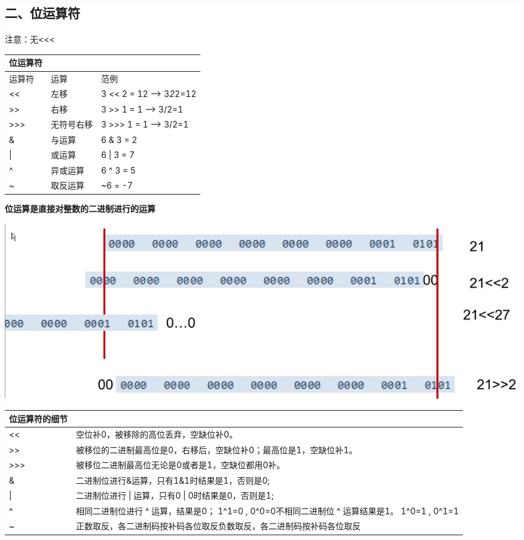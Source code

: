 

## 二、位运算符 

注意：无<<< 

| 位运算符 |       |                          |
| ---- | ----- | ------------------------ |
| 运算符  | 运算    | 范例                       |
| <<   | 左移    | 3 << 2 = 12 --> 3*2*2=12 |
| >>   | 右移    | 3 >> 1 = 1 --> 3/2=1     |
| >>>  | 无符号右移 | 3 >>> 1 = 1 --> 3/2=1    |
| &    | 与运算   | 6 & 3 = 2                |
| \|   | 或运算   | 6 \| 3 = 7               |
| ^    | 异或运算  | 6 ^ 3 = 5                |
| ~    | 取反运算  | ~6 = -7                  |

**位运算是直接对整数的二进制进行的运算** 

![](img/位运算.png)



| 位运算符的细节 |                                          |
| ------- | ---------------------------------------- |
| <<      | 空位补0，被移除的高位丢弃，空缺位补0。                     |
| >>      | 被移位的二进制最高位是0，右移后，空缺位补0；最高位是1，空缺位补1。      |
| >>>     | 被移位二进制最高位无论是0或者是1，空缺位都用0补。               |
| &       | 二进制位进行&运算，只有1&1时结果是1，否则是0;               |
| \|      | 二进制位进行 \| 运算，只有0 \| 0时结果是0，否则是1;         |
| ^       | 相同二进制位进行 ^ 运算，结果是0； 1^1=0 , 0^0=0不相同二进制位 ^ 运算结果是1。 1^0=1 , 0^1=1 |
| ~       | 正数取反，各二进制码按补码各位取反负数取反，各二进制码按补码各位取反       |
